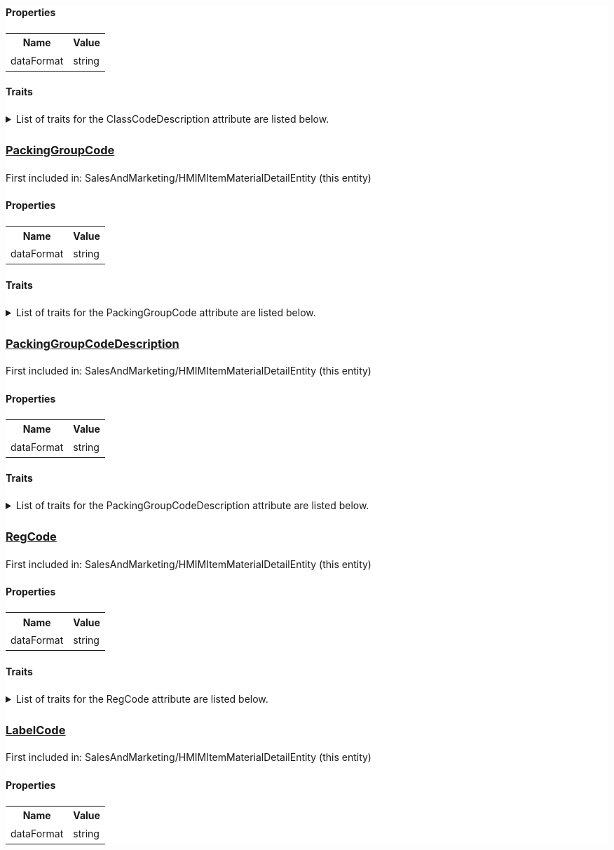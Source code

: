 #### Properties

<table><tr><th>Name</th><th>Value</th></tr><tr><td>dataFormat</td><td>string</td></tr></table>

#### Traits

<details><summary>List of traits for the ClassCodeDescription attribute are listed below.</summary></details>

### <a href=#PackingGroupCode name="PackingGroupCode">PackingGroupCode</a>

First included in: SalesAndMarketing/HMIMItemMaterialDetailEntity (this entity)  

#### Properties

<table><tr><th>Name</th><th>Value</th></tr><tr><td>dataFormat</td><td>string</td></tr></table>

#### Traits

<details><summary>List of traits for the PackingGroupCode attribute are listed below.</summary></details>

### <a href=#PackingGroupCodeDescription name="PackingGroupCodeDescription">PackingGroupCodeDescription</a>

First included in: SalesAndMarketing/HMIMItemMaterialDetailEntity (this entity)  

#### Properties

<table><tr><th>Name</th><th>Value</th></tr><tr><td>dataFormat</td><td>string</td></tr></table>

#### Traits

<details><summary>List of traits for the PackingGroupCodeDescription attribute are listed below.</summary></details>

### <a href=#RegCode name="RegCode">RegCode</a>

First included in: SalesAndMarketing/HMIMItemMaterialDetailEntity (this entity)  

#### Properties

<table><tr><th>Name</th><th>Value</th></tr><tr><td>dataFormat</td><td>string</td></tr></table>

#### Traits

<details><summary>List of traits for the RegCode attribute are listed below.</summary></details>

### <a href=#LabelCode name="LabelCode">LabelCode</a>

First included in: SalesAndMarketing/HMIMItemMaterialDetailEntity (this entity)  

#### Properties

<table><tr><th>Name</th><th>Value</th></tr><tr><td>dataFormat</td><td>string</td></tr></table>
